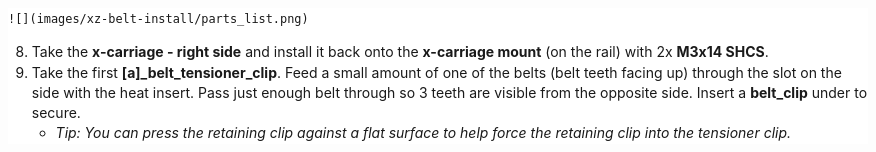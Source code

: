 	![](images/xz-belt-install/parts_list.png)
    
8. Take the **x-carriage - right side** and install it back onto the **x-carriage mount** (on the rail) with 2x **M3x14 SHCS**.
9. Take the first **\[a]_belt_tensioner_clip**.  Feed a small amount of one of the belts (belt teeth facing up) through the slot on the side with the heat insert.  Pass just enough belt through so 3 teeth are visible from the opposite side.  Insert a **belt_clip** under to secure.
	- *Tip: You can press the retaining clip against a flat surface to help force the retaining clip into the tensioner clip.*
    